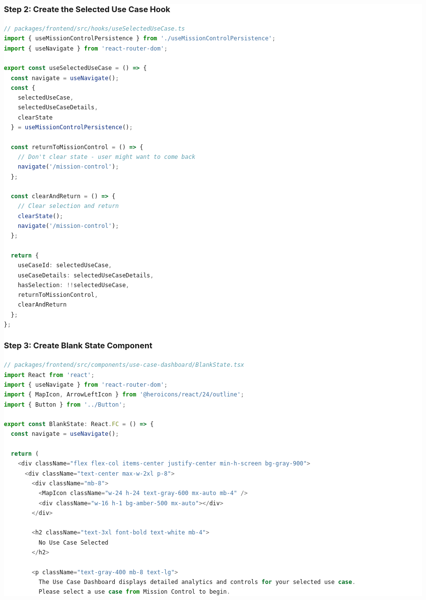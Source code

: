 ### Step 2: Create the Selected Use Case Hook

```typescript
// packages/frontend/src/hooks/useSelectedUseCase.ts
import { useMissionControlPersistence } from './useMissionControlPersistence';
import { useNavigate } from 'react-router-dom';

export const useSelectedUseCase = () => {
  const navigate = useNavigate();
  const { 
    selectedUseCase, 
    selectedUseCaseDetails,
    clearState 
  } = useMissionControlPersistence();
  
  const returnToMissionControl = () => {
    // Don't clear state - user might want to come back
    navigate('/mission-control');
  };
  
  const clearAndReturn = () => {
    // Clear selection and return
    clearState();
    navigate('/mission-control');
  };
  
  return {
    useCaseId: selectedUseCase,
    useCaseDetails: selectedUseCaseDetails,
    hasSelection: !!selectedUseCase,
    returnToMissionControl,
    clearAndReturn
  };
};
```

### Step 3: Create Blank State Component

```typescript
// packages/frontend/src/components/use-case-dashboard/BlankState.tsx
import React from 'react';
import { useNavigate } from 'react-router-dom';
import { MapIcon, ArrowLeftIcon } from '@heroicons/react/24/outline';
import { Button } from '../Button';

export const BlankState: React.FC = () => {
  const navigate = useNavigate();
  
  return (
    <div className="flex flex-col items-center justify-center min-h-screen bg-gray-900">
      <div className="text-center max-w-2xl p-8">
        <div className="mb-8">
          <MapIcon className="w-24 h-24 text-gray-600 mx-auto mb-4" />
          <div className="w-16 h-1 bg-amber-500 mx-auto"></div>
        </div>
        
        <h2 className="text-3xl font-bold text-white mb-4">
          No Use Case Selected
        </h2>
        
        <p className="text-gray-400 mb-8 text-lg">
          The Use Case Dashboard displays detailed analytics and controls for your selected use case. 
          Please select a use case from Mission Control to begin.
```
